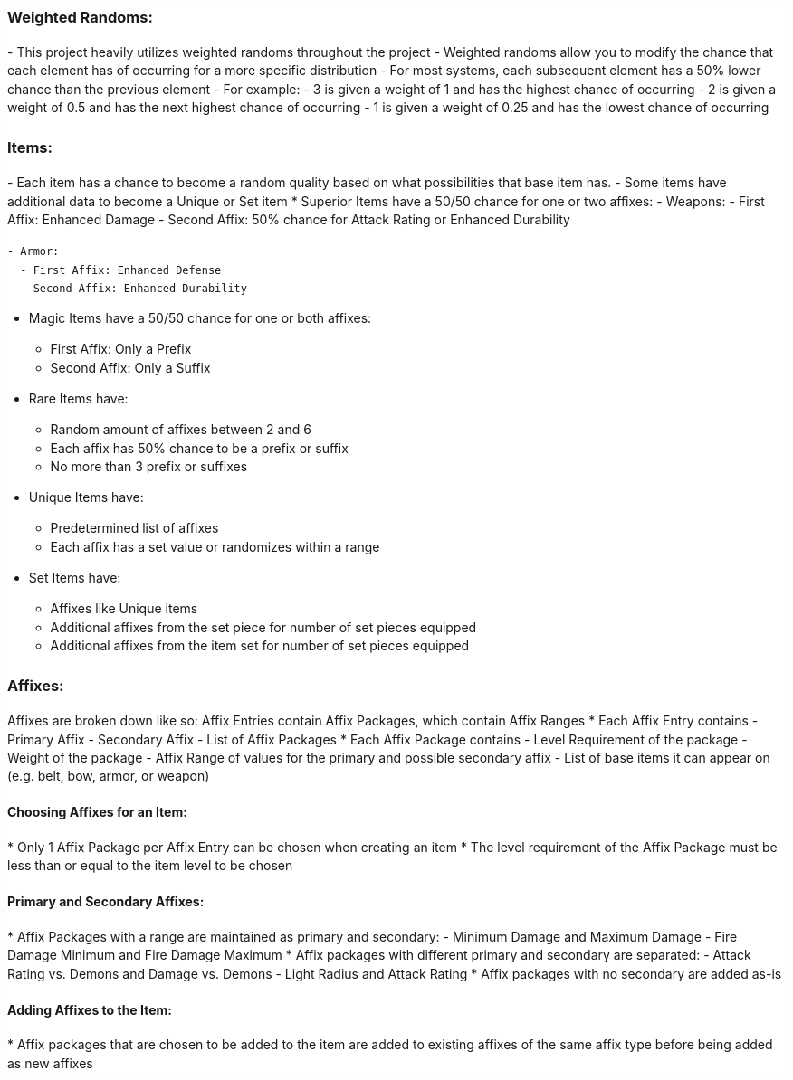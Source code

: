 
<h3>Weighted Randoms:</h3>
- This project heavily utilizes weighted randoms throughout the project
- Weighted randoms allow you to modify the chance that each element has of occurring for a more specific distribution
- For most systems, each subsequent element has a 50% lower chance than the previous element
  - For example:
    - 3 is given a weight of 1 and has the highest chance of occurring
    - 2 is given a weight of 0.5 and has the next highest chance of occurring
    - 1 is given a weight of 0.25 and has the lowest chance of occurring

<h3>Items:</h3>
- Each item has a chance to become a random quality based on what possibilities that base item has. 
- Some items have additional data to become a Unique or Set item
* Superior Items have a 50/50 chance for one or two affixes:
    - Weapons:
      - First Affix: Enhanced Damage
      - Second Affix: 50% chance for Attack Rating or Enhanced Durability

    - Armor:
      - First Affix: Enhanced Defense
      - Second Affix: Enhanced Durability

* Magic Items have a 50/50 chance for one or both affixes:
    - First Affix: Only a Prefix
    - Second Affix: Only a Suffix

* Rare Items have:
    - Random amount of affixes between 2 and 6
    - Each affix has 50% chance to be a prefix or suffix
    - No more than 3 prefix or suffixes

* Unique Items have:
  - Predetermined list of affixes
  - Each affix has a set value or randomizes within a range

* Set Items have:
  - Affixes like Unique items
  - Additional affixes from the set piece for number of set pieces equipped
  - Additional affixes from the item set for number of set pieces equipped

<h3>Affixes:</h3>
Affixes are broken down like so: Affix Entries contain Affix Packages, which contain Affix Ranges
* Each Affix Entry contains
  - Primary Affix
  - Secondary Affix
  - List of Affix Packages
* Each Affix Package contains
  - Level Requirement of the package
  - Weight of the package
  - Affix Range of values for the primary and possible secondary affix
  - List of base items it can appear on (e.g. belt, bow, armor, or weapon)
<h4>Choosing Affixes for an Item:</h4>
* Only 1 Affix Package per Affix Entry can be chosen when creating an item
* The level requirement of the Affix Package must be less than or equal to the item level to be chosen
<h4>Primary and Secondary Affixes:</h4>
* Affix Packages with a range are maintained as primary and secondary:
  - Minimum Damage and Maximum Damage
  - Fire Damage Minimum and Fire Damage Maximum
* Affix packages with different primary and secondary are separated:
  - Attack Rating vs. Demons and Damage vs. Demons
  - Light Radius and Attack Rating
* Affix packages with no secondary are added as-is
<h4>Adding Affixes to the Item:</h4>
* Affix packages that are chosen to be added to the item are added to existing affixes of the same affix type before being added as new affixes